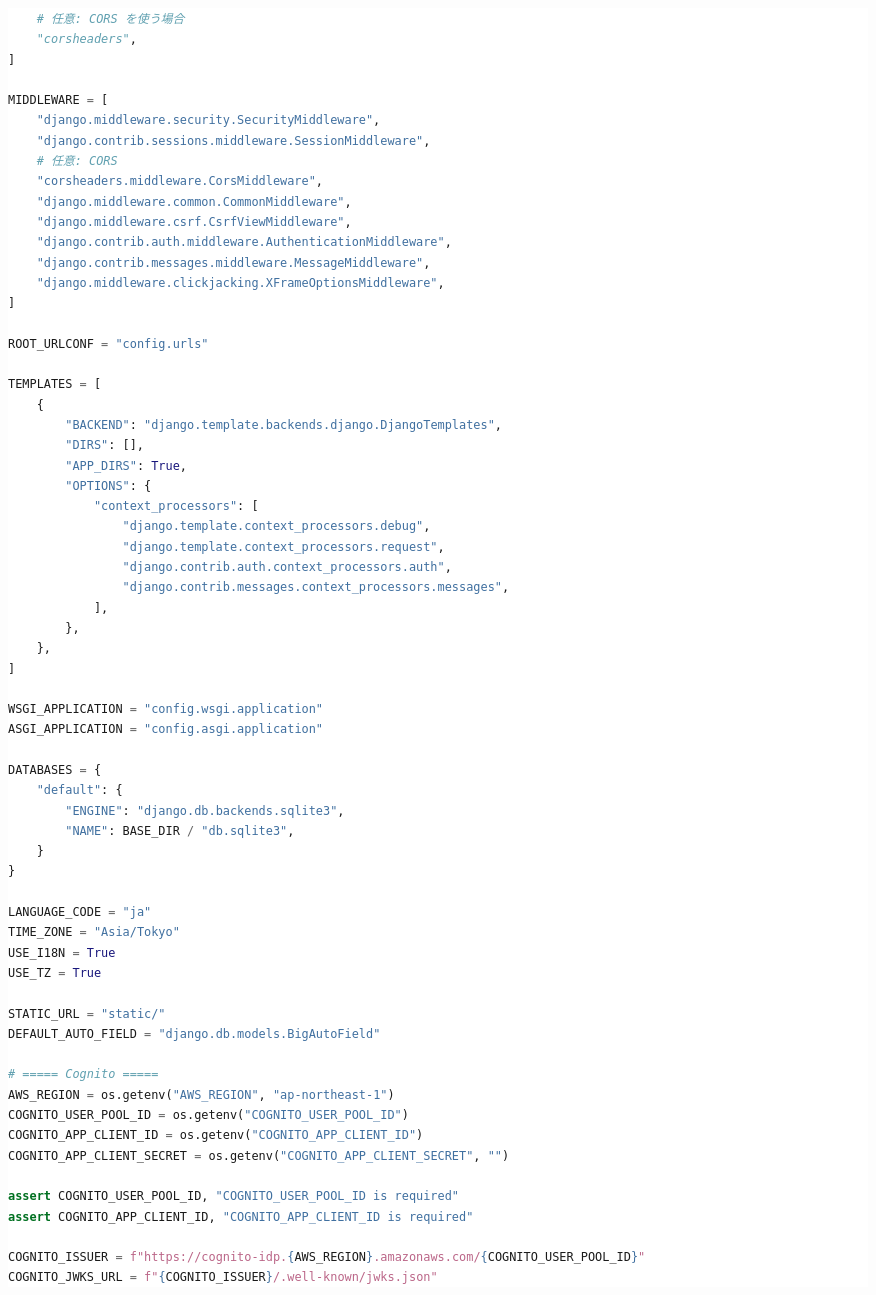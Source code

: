 ```python
    # 任意: CORS を使う場合
    "corsheaders",
]

MIDDLEWARE = [
    "django.middleware.security.SecurityMiddleware",
    "django.contrib.sessions.middleware.SessionMiddleware",
    # 任意: CORS
    "corsheaders.middleware.CorsMiddleware",
    "django.middleware.common.CommonMiddleware",
    "django.middleware.csrf.CsrfViewMiddleware",
    "django.contrib.auth.middleware.AuthenticationMiddleware",
    "django.contrib.messages.middleware.MessageMiddleware",
    "django.middleware.clickjacking.XFrameOptionsMiddleware",
]

ROOT_URLCONF = "config.urls"

TEMPLATES = [
    {
        "BACKEND": "django.template.backends.django.DjangoTemplates",
        "DIRS": [],
        "APP_DIRS": True,
        "OPTIONS": {
            "context_processors": [
                "django.template.context_processors.debug",
                "django.template.context_processors.request",
                "django.contrib.auth.context_processors.auth",
                "django.contrib.messages.context_processors.messages",
            ],
        },
    },
]

WSGI_APPLICATION = "config.wsgi.application"
ASGI_APPLICATION = "config.asgi.application"

DATABASES = {
    "default": {
        "ENGINE": "django.db.backends.sqlite3",
        "NAME": BASE_DIR / "db.sqlite3",
    }
}

LANGUAGE_CODE = "ja"
TIME_ZONE = "Asia/Tokyo"
USE_I18N = True
USE_TZ = True

STATIC_URL = "static/"
DEFAULT_AUTO_FIELD = "django.db.models.BigAutoField"

# ===== Cognito =====
AWS_REGION = os.getenv("AWS_REGION", "ap-northeast-1")
COGNITO_USER_POOL_ID = os.getenv("COGNITO_USER_POOL_ID")
COGNITO_APP_CLIENT_ID = os.getenv("COGNITO_APP_CLIENT_ID")
COGNITO_APP_CLIENT_SECRET = os.getenv("COGNITO_APP_CLIENT_SECRET", "")

assert COGNITO_USER_POOL_ID, "COGNITO_USER_POOL_ID is required"
assert COGNITO_APP_CLIENT_ID, "COGNITO_APP_CLIENT_ID is required"

COGNITO_ISSUER = f"https://cognito-idp.{AWS_REGION}.amazonaws.com/{COGNITO_USER_POOL_ID}"
COGNITO_JWKS_URL = f"{COGNITO_ISSUER}/.well-known/jwks.json"
```